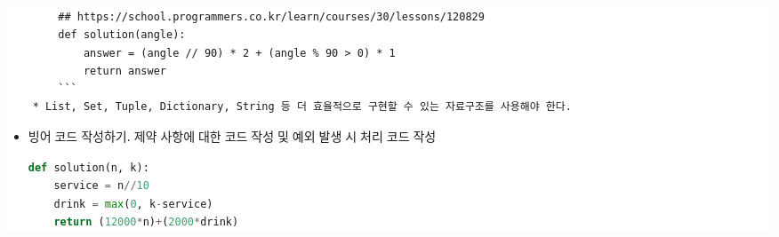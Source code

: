             ## https://school.programmers.co.kr/learn/courses/30/lessons/120829    
            def solution(angle):
                answer = (angle // 90) * 2 + (angle % 90 > 0) * 1
                return answer
            ```
        * List, Set, Tuple, Dictionary, String 등 더 효율적으로 구현할 수 있는 자료구조를 사용해야 한다.
* 빙어 코드 작성하기. 제약 사항에 대한 코드 작성 및 예외 발생 시 처리 코드 작성
    ```python
    def solution(n, k):
        service = n//10
        drink = max(0, k-service)
        return (12000*n)+(2000*drink)
    ```
    ```

    ```
    